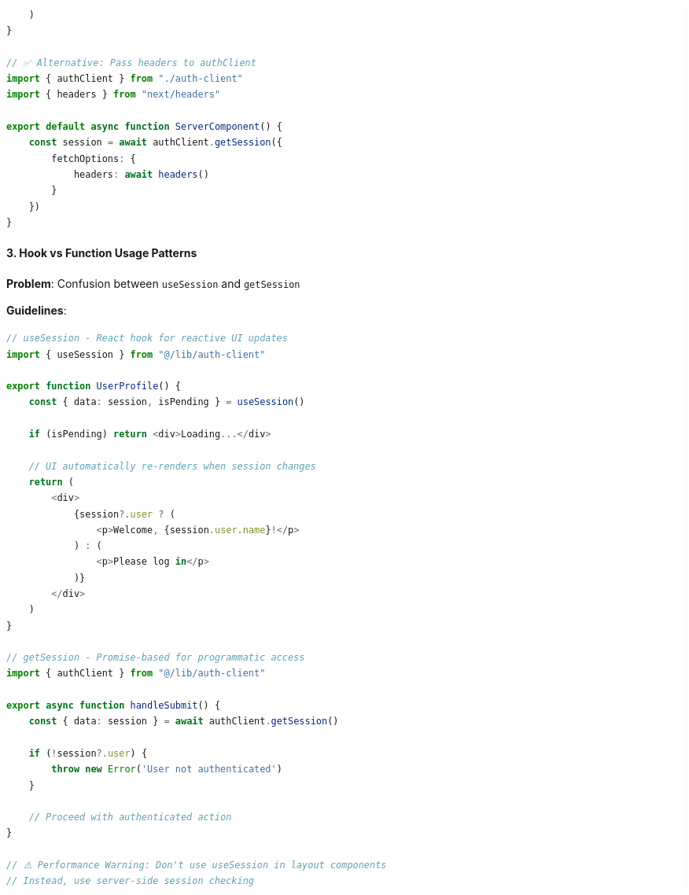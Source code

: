 ```typescript
    )
}

// ✅ Alternative: Pass headers to authClient
import { authClient } from "./auth-client"
import { headers } from "next/headers"

export default async function ServerComponent() {
    const session = await authClient.getSession({
        fetchOptions: {
            headers: await headers()
        }
    })
}
```

#### 3. Hook vs Function Usage Patterns
**Problem**: Confusion between `useSession` and `getSession`

**Guidelines**:

```typescript
// useSession - React hook for reactive UI updates
import { useSession } from "@/lib/auth-client"

export function UserProfile() {
    const { data: session, isPending } = useSession()
    
    if (isPending) return <div>Loading...</div>
    
    // UI automatically re-renders when session changes
    return (
        <div>
            {session?.user ? (
                <p>Welcome, {session.user.name}!</p>
            ) : (
                <p>Please log in</p>
            )}
        </div>
    )
}

// getSession - Promise-based for programmatic access
import { authClient } from "@/lib/auth-client"

export async function handleSubmit() {
    const { data: session } = await authClient.getSession()
    
    if (!session?.user) {
        throw new Error('User not authenticated')
    }
    
    // Proceed with authenticated action
}

// ⚠️ Performance Warning: Don't use useSession in layout components
// Instead, use server-side session checking
```
